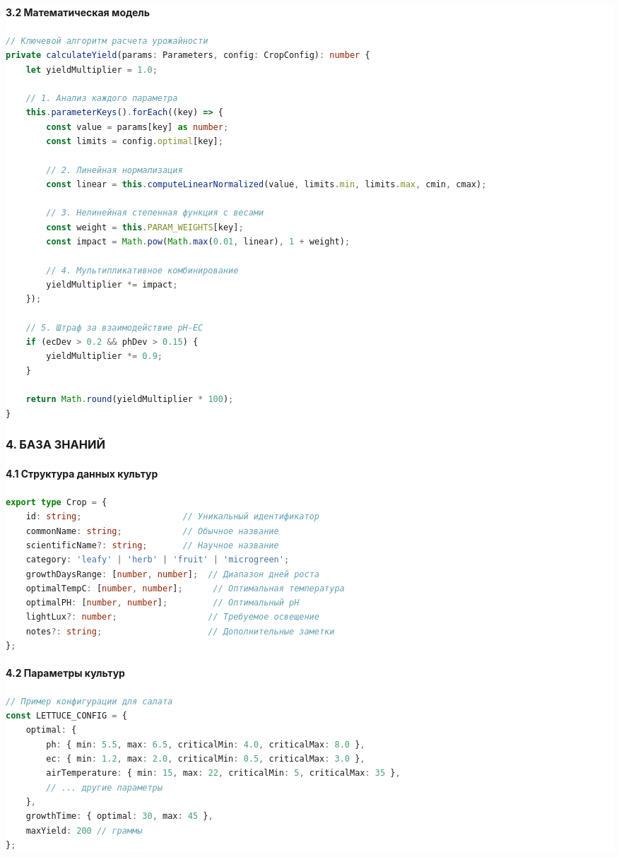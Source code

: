 #### 3.2 Математическая модель
```typescript
// Ключевой алгоритм расчета урожайности
private calculateYield(params: Parameters, config: CropConfig): number {
    let yieldMultiplier = 1.0;
    
    // 1. Анализ каждого параметра
    this.parameterKeys().forEach((key) => {
        const value = params[key] as number;
        const limits = config.optimal[key];
        
        // 2. Линейная нормализация
        const linear = this.computeLinearNormalized(value, limits.min, limits.max, cmin, cmax);
        
        // 3. Нелинейная степенная функция с весами
        const weight = this.PARAM_WEIGHTS[key];
        const impact = Math.pow(Math.max(0.01, linear), 1 + weight);
        
        // 4. Мультипликативное комбинирование
        yieldMultiplier *= impact;
    });
    
    // 5. Штраф за взаимодействие pH-EC
    if (ecDev > 0.2 && phDev > 0.15) {
        yieldMultiplier *= 0.9;
    }
    
    return Math.round(yieldMultiplier * 100);
}
```

### 4. БАЗА ЗНАНИЙ

#### 4.1 Структура данных культур
```typescript
export type Crop = {
    id: string;                    // Уникальный идентификатор
    commonName: string;            // Обычное название
    scientificName?: string;       // Научное название
    category: 'leafy' | 'herb' | 'fruit' | 'microgreen';
    growthDaysRange: [number, number];  // Диапазон дней роста
    optimalTempC: [number, number];      // Оптимальная температура
    optimalPH: [number, number];         // Оптимальный pH
    lightLux?: number;                  // Требуемое освещение
    notes?: string;                     // Дополнительные заметки
};
```

#### 4.2 Параметры культур
```typescript
// Пример конфигурации для салата
const LETTUCE_CONFIG = {
    optimal: {
        ph: { min: 5.5, max: 6.5, criticalMin: 4.0, criticalMax: 8.0 },
        ec: { min: 1.2, max: 2.0, criticalMin: 0.5, criticalMax: 3.0 },
        airTemperature: { min: 15, max: 22, criticalMin: 5, criticalMax: 35 },
        // ... другие параметры
    },
    growthTime: { optimal: 30, max: 45 },
    maxYield: 200 // граммы
};
```
